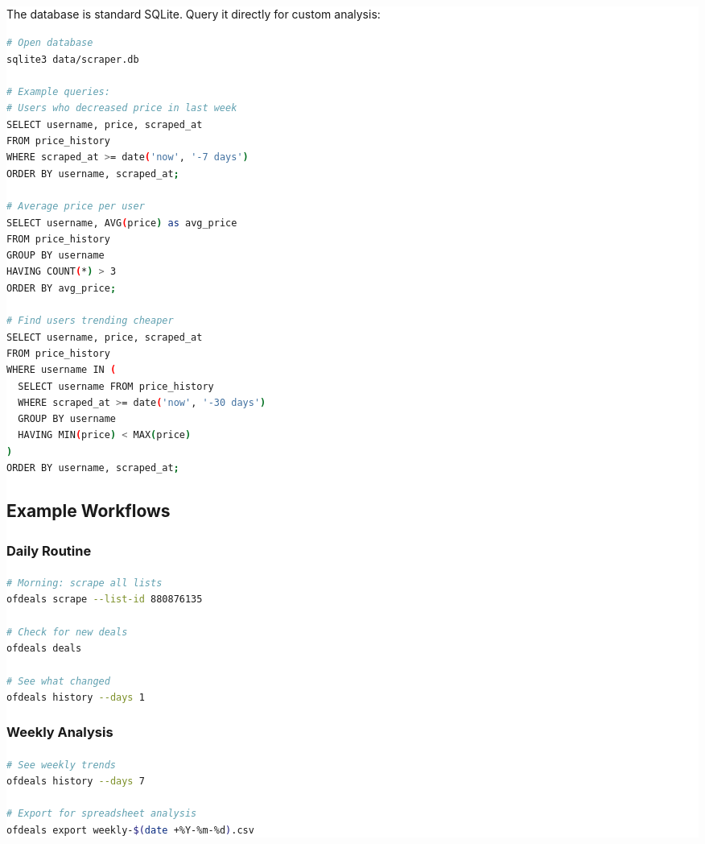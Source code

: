 The database is standard SQLite. Query it directly for custom analysis:

```bash
# Open database
sqlite3 data/scraper.db

# Example queries:
# Users who decreased price in last week
SELECT username, price, scraped_at
FROM price_history
WHERE scraped_at >= date('now', '-7 days')
ORDER BY username, scraped_at;

# Average price per user
SELECT username, AVG(price) as avg_price
FROM price_history
GROUP BY username
HAVING COUNT(*) > 3
ORDER BY avg_price;

# Find users trending cheaper
SELECT username, price, scraped_at
FROM price_history
WHERE username IN (
  SELECT username FROM price_history
  WHERE scraped_at >= date('now', '-30 days')
  GROUP BY username
  HAVING MIN(price) < MAX(price)
)
ORDER BY username, scraped_at;
```

## Example Workflows

### Daily Routine

```bash
# Morning: scrape all lists
ofdeals scrape --list-id 880876135

# Check for new deals
ofdeals deals

# See what changed
ofdeals history --days 1
```

### Weekly Analysis

```bash
# See weekly trends
ofdeals history --days 7

# Export for spreadsheet analysis
ofdeals export weekly-$(date +%Y-%m-%d).csv
```
